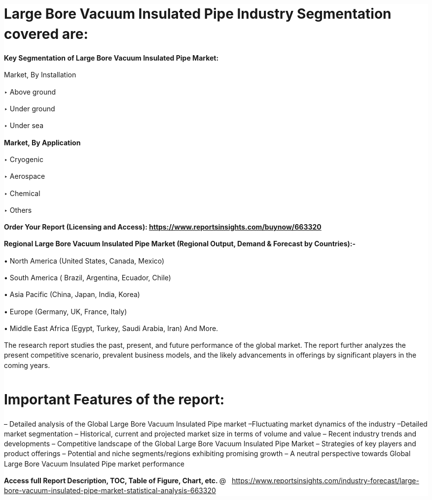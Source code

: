 # <strong>Large Bore Vacuum Insulated Pipe Industry Segmentation covered are:</strong>

<strong>Key Segmentation of Large Bore Vacuum Insulated Pipe Market:</strong> 


Market, By Installation

‣ Above ground

‣ Under ground

‣ Under sea

<Strong>Market, By Application</Strong>

‣ Cryogenic

‣ Aerospace

‣ Chemical

‣ Others

<strong>Order Your Report (Licensing and Access): <a href=https://www.reportsinsights.com/buynow/663320 style=color:#0000ff;>https://www.reportsinsights.com/buynow/663320</a></strong>

<strong>Regional Large Bore Vacuum Insulated Pipe Market (Regional Output, Demand &amp; Forecast by Countries):-</strong>

• North America (United States, Canada, Mexico)

• South America ( Brazil, Argentina, Ecuador, Chile)

• Asia Pacific (China, Japan, India, Korea)

• Europe (Germany, UK, France, Italy)

• Middle East Africa (Egypt, Turkey, Saudi Arabia, Iran) And More.

The research report studies the past, present, and future performance of the global market. The report further analyzes the present competitive scenario, prevalent business models, and the likely advancements in offerings by significant players in the coming years.

# <strong>Important Features of the report:</strong>
– Detailed analysis of the Global Large Bore Vacuum Insulated Pipe market
–Fluctuating market dynamics of the industry
–Detailed market segmentation
– Historical, current and projected market size in terms of volume and value
– Recent industry trends and developments
– Competitive landscape of the Global Large Bore Vacuum Insulated Pipe Market
– Strategies of key players and product offerings
– Potential and niche segments/regions exhibiting promising growth
– A neutral perspective towards Global Large Bore Vacuum Insulated Pipe market performance

<strong>Access full Report Description, TOC, Table of Figure, Chart, etc. </strong>@   <a href=https://www.reportsinsights.com/industry-forecast/large-bore-vacuum-insulated-pipe-market-statistical-analysis-663320 style=color:#0000ff;>https://www.reportsinsights.com/industry-forecast/large-bore-vacuum-insulated-pipe-market-statistical-analysis-663320</a>
